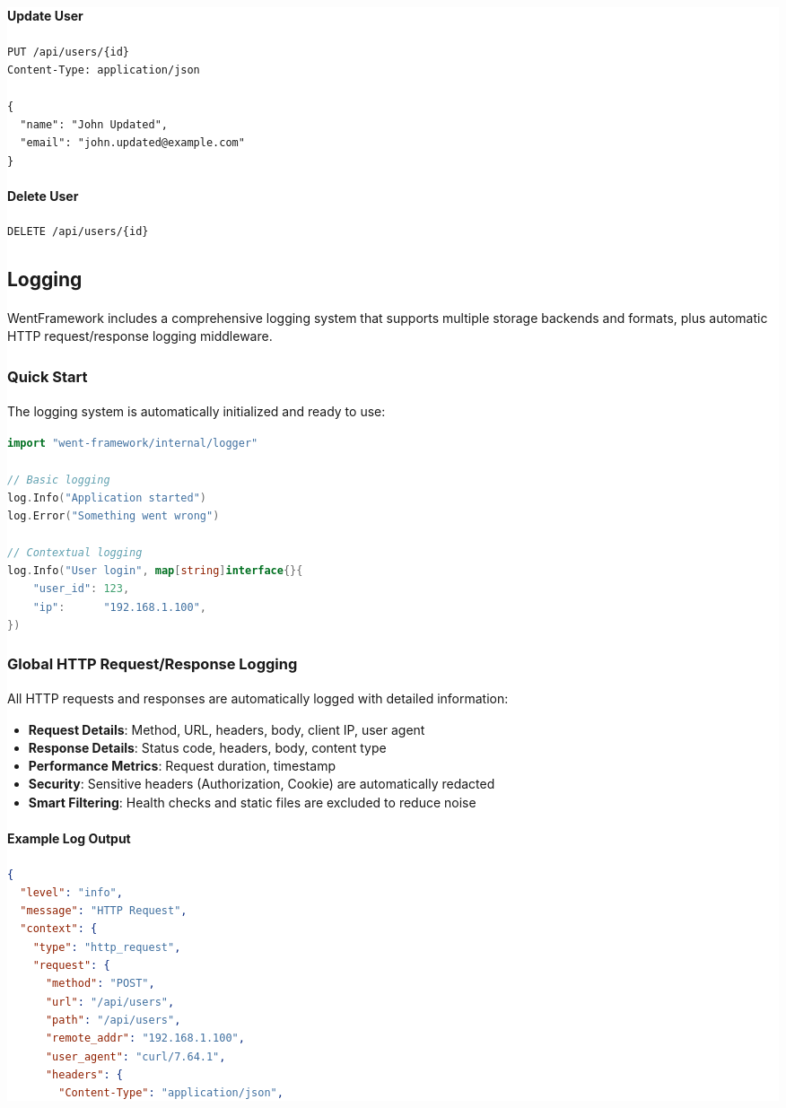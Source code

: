 #### Update User

```http
PUT /api/users/{id}
Content-Type: application/json

{
  "name": "John Updated",
  "email": "john.updated@example.com"
}
```

#### Delete User

```http
DELETE /api/users/{id}
```

## Logging

WentFramework includes a comprehensive logging system that supports multiple storage backends and formats, plus automatic HTTP request/response logging middleware.

### Quick Start

The logging system is automatically initialized and ready to use:

```go
import "went-framework/internal/logger"

// Basic logging
log.Info("Application started")
log.Error("Something went wrong")

// Contextual logging
log.Info("User login", map[string]interface{}{
    "user_id": 123,
    "ip":      "192.168.1.100",
})
```

### Global HTTP Request/Response Logging

All HTTP requests and responses are automatically logged with detailed information:

- **Request Details**: Method, URL, headers, body, client IP, user agent
- **Response Details**: Status code, headers, body, content type
- **Performance Metrics**: Request duration, timestamp
- **Security**: Sensitive headers (Authorization, Cookie) are automatically redacted
- **Smart Filtering**: Health checks and static files are excluded to reduce noise

#### Example Log Output

```json
{
  "level": "info",
  "message": "HTTP Request",
  "context": {
    "type": "http_request",
    "request": {
      "method": "POST",
      "url": "/api/users",
      "path": "/api/users",
      "remote_addr": "192.168.1.100",
      "user_agent": "curl/7.64.1",
      "headers": {
        "Content-Type": "application/json",
```

[1]: https://blog.logrocket.com/routing-go-gorilla-mux/?utm_source=chatgpt.com "An intro to routing in Go with Gorilla Mux"
[2]: https://github.com/go-chi/chi?utm_source=chatgpt.com "go-chi/chi: lightweight, idiomatic and composable router for ..."
[3]: https://github.com/go-chi/chi/blob/master/CHANGELOG.md?utm_source=chatgpt.com "chi/CHANGELOG.md at master · go-chi/chi"
[4]: https://github.com/cypriss/golang-mux-benchmark?utm_source=chatgpt.com "cypriss/golang-mux-benchmark: Performance shootout of ..."
[5]: https://aprendagolang.com.br/benchmark-dos-routers-http-chi-vs-gorilla-mux/?utm_source=chatgpt.com "Benchmark dos routers http: chi vs gorilla mux"
[6]: https://medium.com/%40hasanshahjahan/a-deep-dive-into-gin-chi-and-mux-in-go-33b9ad861e1b?utm_source=chatgpt.com "A Deep Dive into Gin, Chi, and Mux in Go"